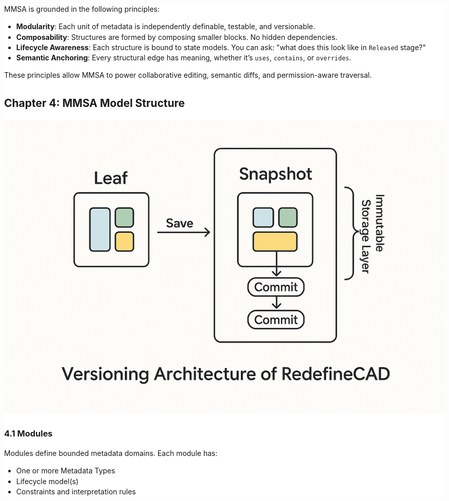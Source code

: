 MMSA is grounded in the following principles:

- **Modularity**: Each unit of metadata is independently definable, testable, and versionable.
- **Composability**: Structures are formed by composing smaller blocks. No hidden dependencies.
- **Lifecycle Awareness**: Each structure is bound to state models. You can ask: "what does this look like in `Released` stage?"
- **Semantic Anchoring**: Every structural edge has meaning, whether it’s `uses`, `contains`, or `overrides`.

These principles allow MMSA to power collaborative editing, semantic diffs, and permission-aware traversal.

## Chapter 4: MMSA Model Structure

![Storage Model](https://github.com/beiji-ma/redefinecad/blob/main/assets/redefinecad_02_storage_model.png)

### 4.1 Modules

Modules define bounded metadata domains. Each module has:

- One or more Metadata Types
- Lifecycle model(s)
- Constraints and interpretation rules
